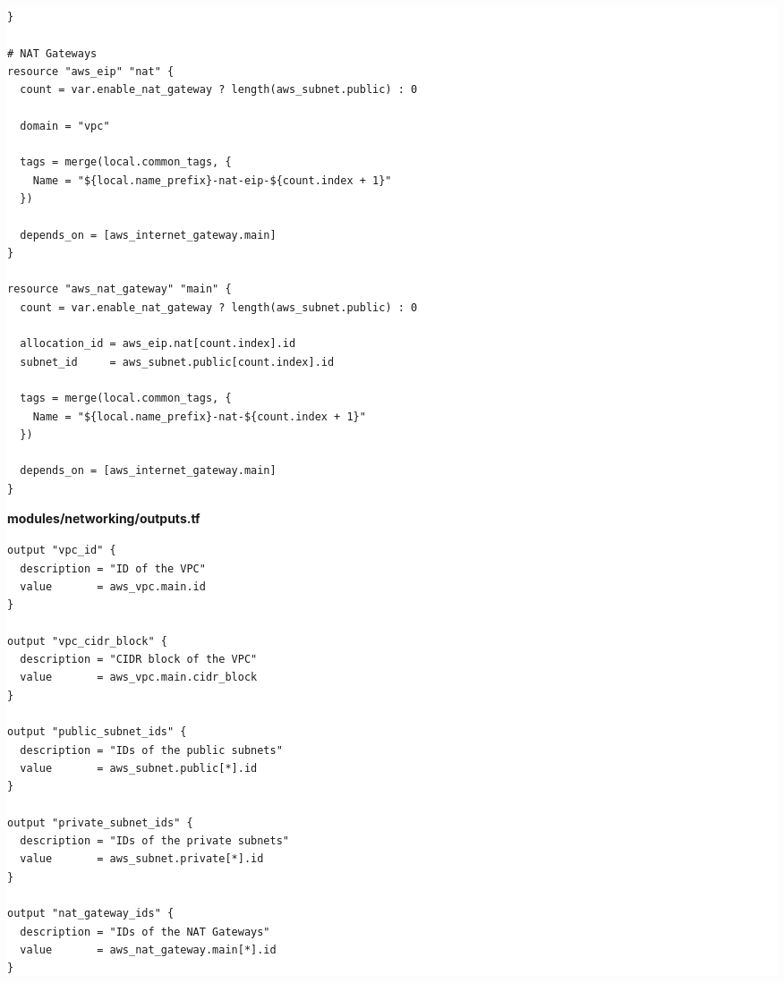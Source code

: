 ```hcl
}

# NAT Gateways
resource "aws_eip" "nat" {
  count = var.enable_nat_gateway ? length(aws_subnet.public) : 0
  
  domain = "vpc"
  
  tags = merge(local.common_tags, {
    Name = "${local.name_prefix}-nat-eip-${count.index + 1}"
  })
  
  depends_on = [aws_internet_gateway.main]
}

resource "aws_nat_gateway" "main" {
  count = var.enable_nat_gateway ? length(aws_subnet.public) : 0
  
  allocation_id = aws_eip.nat[count.index].id
  subnet_id     = aws_subnet.public[count.index].id
  
  tags = merge(local.common_tags, {
    Name = "${local.name_prefix}-nat-${count.index + 1}"
  })
  
  depends_on = [aws_internet_gateway.main]
}
```

**modules/networking/outputs.tf**
```hcl
output "vpc_id" {
  description = "ID of the VPC"
  value       = aws_vpc.main.id
}

output "vpc_cidr_block" {
  description = "CIDR block of the VPC"
  value       = aws_vpc.main.cidr_block
}

output "public_subnet_ids" {
  description = "IDs of the public subnets"
  value       = aws_subnet.public[*].id
}

output "private_subnet_ids" {
  description = "IDs of the private subnets"
  value       = aws_subnet.private[*].id
}

output "nat_gateway_ids" {
  description = "IDs of the NAT Gateways"
  value       = aws_nat_gateway.main[*].id
}
```
